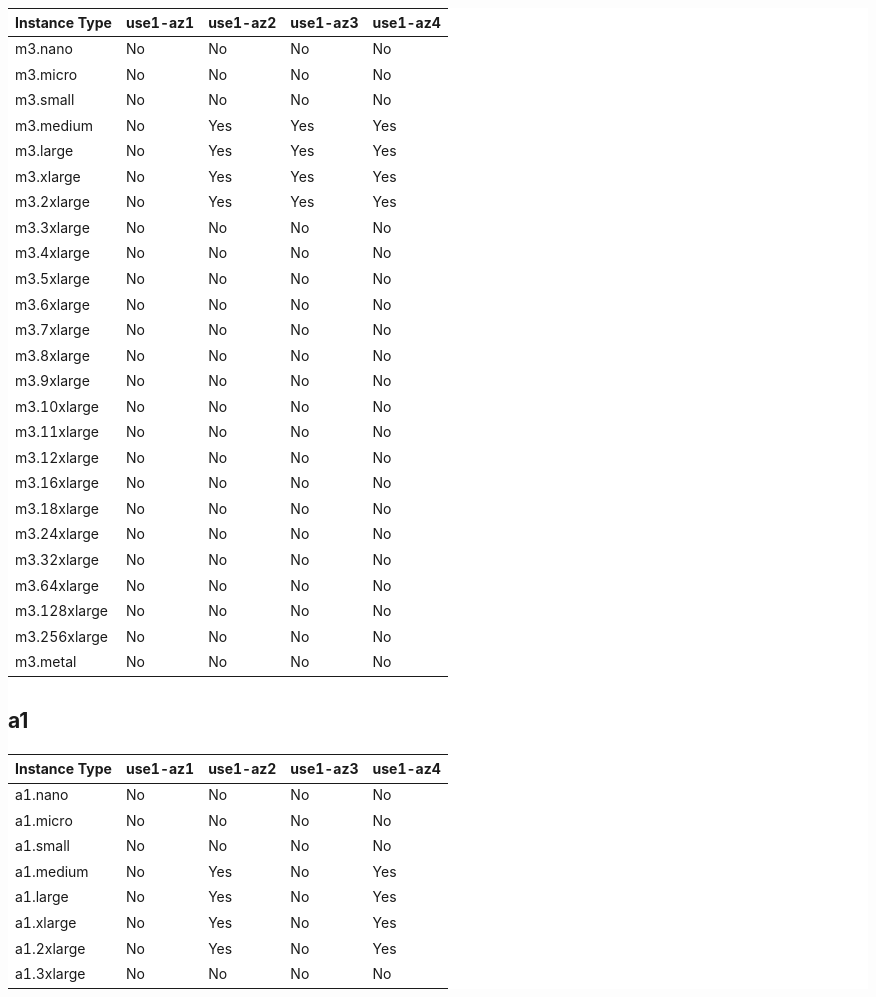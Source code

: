 | Instance Type | use1-az1 | use1-az2 | use1-az3 | use1-az4 |
| ------------- | ------------- | ------------- | ------------- | ------------- |
| m3.nano | No | No | No | No |
| m3.micro | No | No | No | No |
| m3.small | No | No | No | No |
| m3.medium | No | Yes | Yes | Yes |
| m3.large | No | Yes | Yes | Yes |
| m3.xlarge | No | Yes | Yes | Yes |
| m3.2xlarge | No | Yes | Yes | Yes |
| m3.3xlarge | No | No | No | No |
| m3.4xlarge | No | No | No | No |
| m3.5xlarge | No | No | No | No |
| m3.6xlarge | No | No | No | No |
| m3.7xlarge | No | No | No | No |
| m3.8xlarge | No | No | No | No |
| m3.9xlarge | No | No | No | No |
| m3.10xlarge | No | No | No | No |
| m3.11xlarge | No | No | No | No |
| m3.12xlarge | No | No | No | No |
| m3.16xlarge | No | No | No | No |
| m3.18xlarge | No | No | No | No |
| m3.24xlarge | No | No | No | No |
| m3.32xlarge | No | No | No | No |
| m3.64xlarge | No | No | No | No |
| m3.128xlarge | No | No | No | No |
| m3.256xlarge | No | No | No | No |
| m3.metal | No | No | No | No |
## a1

| Instance Type | use1-az1 | use1-az2 | use1-az3 | use1-az4 |
| ------------- | ------------- | ------------- | ------------- | ------------- |
| a1.nano | No | No | No | No |
| a1.micro | No | No | No | No |
| a1.small | No | No | No | No |
| a1.medium | No | Yes | No | Yes |
| a1.large | No | Yes | No | Yes |
| a1.xlarge | No | Yes | No | Yes |
| a1.2xlarge | No | Yes | No | Yes |
| a1.3xlarge | No | No | No | No |